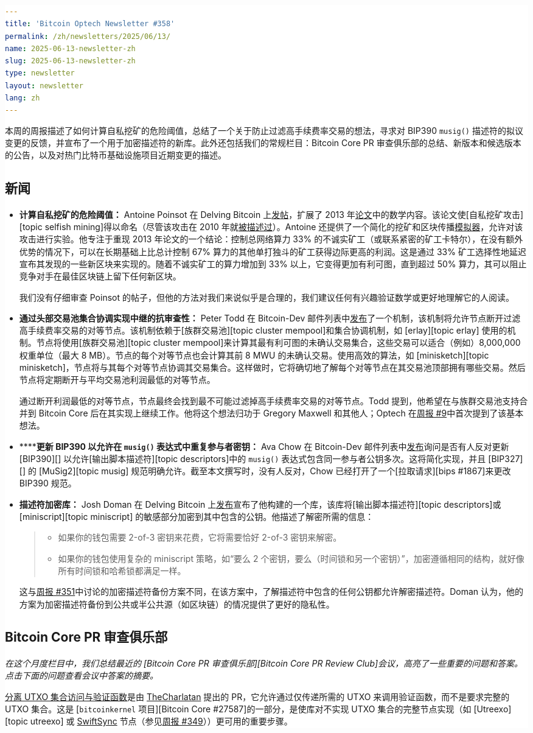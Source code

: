```yaml
---
title: 'Bitcoin Optech Newsletter #358'
permalink: /zh/newsletters/2025/06/13/
name: 2025-06-13-newsletter-zh
slug: 2025-06-13-newsletter-zh
type: newsletter
layout: newsletter
lang: zh
---
```


本周的周报描述了如何计算自私挖矿的危险阈值，总结了一个关于防止过滤高手续费率交易的想法，寻求对 BIP390 `musig()` 描述符的拟议变更的反馈，并宣布了一个用于加密描述符的新库。此外还包括我们的常规栏目：Bitcoin Core PR 审查俱乐部的总结、新版本和候选版本的公告，以及对热门比特币基础设施项目近期变更的描述。

## 新闻

- **计算自私挖矿的危险阈值：** Antoine Poinsot 在 Delving Bitcoin 上[发帖][poinsot selfish]，扩展了 2013 年[论文][es selfish]中的数学内容。该论文使[自私挖矿攻击][topic selfish mining]得以命名（尽管该攻击在 2010 年就[被描述过][bytecoin selfish]）。Antoine 还提供了一个简化的挖矿和区块传播[模拟器][darosior/miningsimulation]，允许对该攻击进行实验。他专注于重现 2013 年论文的一个结论：控制总网络算力 33% 的不诚实矿工（或联系紧密的矿工卡特尔），在没有额外优势的情况下，可以在长期基础上比总计控制 67% 算力的其他单打独斗的矿工获得边际更高的利润。这是通过 33% 矿工选择性地延迟宣布其发现的一些新区块来实现的。随着不诚实矿工的算力增加到 33% 以上，它变得更加有利可图，直到超过 50% 算力，其可以阻止竞争对手在最佳区块链上留下任何新区块。

  我们没有仔细审查 Poinsot 的帖子，但他的方法对我们来说似乎是合理的，我们建议任何有兴趣验证数学或更好地理解它的人阅读。

- **通过头部交易池集合协调实现中继的抗审查性：** Peter Todd 在 Bitcoin-Dev 邮件列表中[发布][todd feerec]了一个机制，该机制将允许节点断开过滤高手续费率交易的对等节点。该机制依赖于[族群交易池][topic cluster mempool]和集合协调机制，如 [erlay][topic erlay] 使用的机制。节点将使用[族群交易池][topic cluster mempool]来计算其最有利可图的未确认交易集合，这些交易可以适合（例如）8,000,000 权重单位（最大 8 MB）。节点的每个对等节点也会计算其前 8 MWU 的未确认交易。使用高效的算法，如 [minisketch][topic minisketch]，节点将与其每个对等节点协调其交易集合。这样做时，它将确切地了解每个对等节点在其交易池顶部拥有哪些交易。然后节点将定期断开与平均交易池利润最低的对等节点。

  通过断开利润最低的对等节点，节点最终会找到最不可能过滤掉高手续费率交易的对等节点。Todd 提到，他希望在与族群交易池支持合并到 Bitcoin Core 后在其实现上继续工作。他将这个想法归功于 Gregory Maxwell 和其他人；Optech 在[周报 #9][news9 reconcile]中首次提到了该基本想法。

- ******更新 BIP390 以允许在 `musig()` 表达式中重复参与者密钥：** Ava Chow 在 Bitcoin-Dev 邮件列表中[发布][chow dupsig]询问是否有人反对更新 [BIP390][] 以允许[输出脚本描述符][topic descriptors]中的 `musig()` 表达式包含同一参与者公钥多次。这将简化实现，并且 [BIP327][] 的 [MuSig2][topic musig] 规范明确允许。截至本文撰写时，没有人反对，Chow 已经打开了一个[拉取请求][bips #1867]来更改 BIP390 规范。

- **描述符加密库：** Josh Doman 在 Delving Bitcoin 上[发布][doman descrypt]宣布了他构建的一个库，该库将[输出脚本描述符][topic descriptors]或 [miniscript][topic miniscript] 的敏感部分加密到其中包含的公钥。他描述了解密所需的信息：

  > - 如果你的钱包需要 2-of-3 密钥来花费，它将需要恰好 2-of-3 密钥来解密。
  >
  > - 如果你的钱包使用复杂的 miniscript 策略，如“要么 2 个密钥，要么（时间锁和另一个密钥）”，加密遵循相同的结构，就好像所有时间锁和哈希锁都满足一样。

  这与[周报 #351][news351 salvacrypt]中讨论的加密描述符备份方案不同，在该方案中，了解描述符中包含的任何公钥都允许解密描述符。Doman 认为，他的方案为加密描述符备份到公共或半公共源（如区块链）的情况提供了更好的隐私性。

## Bitcoin Core PR 审查俱乐部

*在这个月度栏目中，我们总结最近的 [Bitcoin Core PR 审查俱乐部][Bitcoin Core PR Review
Club]会议，高亮了一些重要的问题和答案。点击下面的问题查看会议中答案的摘要。*

[分离 UTXO 集合访问与验证函数][review club 32317]是由 [TheCharlatan][gh thecharlatan] 提出的 PR，它允许通过仅传递所需的 UTXO 来调用验证函数，而不是要求完整的 UTXO 集合。这是 [`bitcoinkernel` 项目][Bitcoin Core #27587]的一部分，是使库对不实现 UTXO 集合的完整节点实现（如 [Utreexo][topic utreexo] 或 [SwiftSync][somsen swiftsync] 节点（参见[周报 #349][news349 swiftsync]））更可用的重要步骤。


[Core Lightning 25.05rc1]: https://github.com/ElementsProject/lightning/releases/tag/v25.05rc1
[lnd 0.19.1-beta]: https://github.com/lightningnetwork/lnd/releases/tag/v0.19.1-beta
[poinsot selfish]: https://delvingbitcoin.org/t/where-does-the-33-33-threshold-for-selfish-mining-come-from/1757
[bytecoin selfish]: https://bitcointalk.org/index.php?topic=2227.msg30083#msg30083
[darosior/miningsimulation]: https://github.com/darosior/miningsimulation
[todd feerec]: https://mailing-list.bitcoindevs.xyz/bitcoindev/aDWfDI03I-Rakopb@petertodd.org/
[news9 reconcile]: /zh/newsletters/2018/08/21/#bandwidth-efficient-set-reconciliation-protocol-for-transactions
[chow dupsig]: https://mailing-list.bitcoindevs.xyz/bitcoindev/08dbeffd-64ec-4ade-b297-6d2cbeb5401c@achow101.com/
[doman descrypt]: https://delvingbitcoin.org/t/rust-descriptor-encrypt-encrypt-any-descriptor-such-that-only-authorized-spenders-can-decrypt/1750/
[news351 salvacrypt]: /zh/newsletters/2025/04/25/#standardized-backup-for-wallet-descriptors
[es selfish]: https://arxiv.org/pdf/1311.0243
[lnd rn]: https://github.com/lightningnetwork/lnd/blob/v0.19.1-beta/docs/release-notes/release-notes-0.19.1.md
[news352 opreturn]: /zh/newsletters/2025/05/02/#increasing-or-removing-bitcoin-core-s-op-return-size-limit
[news325 v3]: /zh/newsletters/2024/10/18/#version-3-commitment-transactions
[news347 rbf]: /zh/newsletters/2025/03/28/#lnd-8453
[review club 32317]: https://bitcoincore.reviews/32317
[gh thecharlatan]: https://github.com/TheCharlatan
[somsen swiftsync]: https://gist.github.com/RubenSomsen/a61a37d14182ccd78760e477c78133cd
[32317 updated approach]: https://github.com/bitcoin/bitcoin/pull/32317#issuecomment-2883841466
[news349 swiftsync]: /zh/newsletters/2025/04/11/#swiftsync-speedup-for-initial-block-download-swiftsync